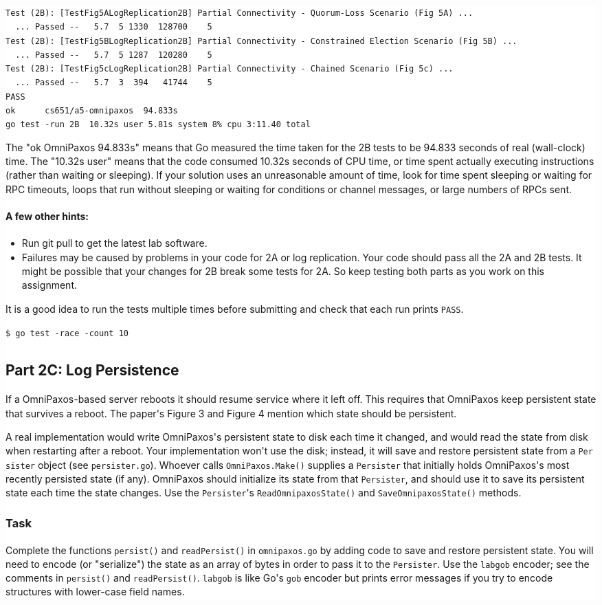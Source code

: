 ```
Test (2B): [TestFig5ALogReplication2B] Partial Connectivity - Quorum-Loss Scenario (Fig 5A) ...
  ... Passed --   5.7  5 1330  128700    5
Test (2B): [TestFig5BLogReplication2B] Partial Connectivity - Constrained Election Scenario (Fig 5B) ...
  ... Passed --   5.7  5 1287  120280    5
Test (2B): [TestFig5cLogReplication2B] Partial Connectivity - Chained Scenario (Fig 5c) ...
  ... Passed --   5.7  3  394   41744    5
PASS
ok  	cs651/a5-omnipaxos	94.833s
go test -run 2B  10.32s user 5.81s system 8% cpu 3:11.40 total
```

The "ok OmniPaxos 94.833s" means that Go measured the time taken for the 2B tests to be 94.833 seconds of real (wall-clock) time. The "10.32s user" means that the code consumed 10.32s seconds of CPU time, or time spent actually executing instructions (rather than waiting or sleeping). If your solution uses an unreasonable amount of time, look for time spent sleeping or waiting for RPC timeouts, loops that run without sleeping or waiting for conditions or channel messages, or large numbers of RPCs sent.

#### A few other hints:

- Run git pull to get the latest lab software.
- Failures may be caused by problems in your code for 2A or log replication. Your code should pass all the 2A and 2B tests. It might be possible that your changes for 2B break some tests for 2A. So keep testing both parts as you work on this assignment.

It is a good idea to run the tests multiple times before submitting and check that each run prints `PASS`.

```
$ go test -race -count 10
```


## Part 2C: Log Persistence

If a OmniPaxos-based server reboots it should resume service where it left off. This requires that OmniPaxos keep persistent state that survives a reboot. The paper's Figure 3 and Figure 4 mention which state should be persistent.

A real implementation would write OmniPaxos's persistent state to disk each time it changed, and would read the state from disk when restarting after a reboot. Your implementation won't use the disk; instead, it will save and restore persistent state from a `Persister` object (see `persister.go`). Whoever calls `OmniPaxos.Make()` supplies a `Persister` that initially holds OmniPaxos's most recently persisted state (if any). OmniPaxos should initialize its state from that `Persister`, and should use it to save its persistent state each time the state changes. Use the `Persister`'s `ReadOmnipaxosState()` and `SaveOmnipaxosState()` methods.

### Task

Complete the functions `persist()` and `readPersist()` in `omnipaxos.go` by adding code to save and restore persistent state. You will need to encode (or "serialize") the state as an array of bytes in order to pass it to the `Persister`. Use the `labgob` encoder; see the comments in `persist()` and `readPersist()`. `labgob` is like Go's `gob` encoder but prints error messages if you try to encode structures with lower-case field names.
